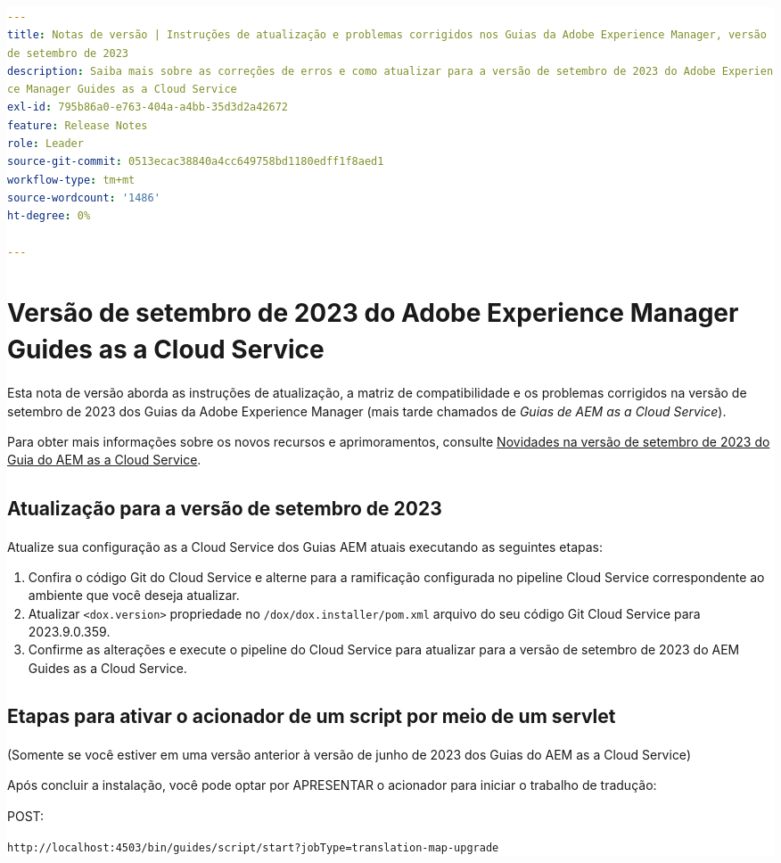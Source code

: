 ```yaml
---
title: Notas de versão | Instruções de atualização e problemas corrigidos nos Guias da Adobe Experience Manager, versão de setembro de 2023
description: Saiba mais sobre as correções de erros e como atualizar para a versão de setembro de 2023 do Adobe Experience Manager Guides as a Cloud Service
exl-id: 795b86a0-e763-404a-a4bb-35d3d2a42672
feature: Release Notes
role: Leader
source-git-commit: 0513ecac38840a4cc649758bd1180edff1f8aed1
workflow-type: tm+mt
source-wordcount: '1486'
ht-degree: 0%

---
```


# Versão de setembro de 2023 do Adobe Experience Manager Guides as a Cloud Service

Esta nota de versão aborda as instruções de atualização, a matriz de compatibilidade e os problemas corrigidos na versão de setembro de 2023 dos Guias da Adobe Experience Manager (mais tarde chamados de *Guias de AEM as a Cloud Service*).

Para obter mais informações sobre os novos recursos e aprimoramentos, consulte [Novidades na versão de setembro de 2023 do Guia do AEM as a Cloud Service](whats-new-2023.9.0.md).

## Atualização para a versão de setembro de 2023

Atualize sua configuração as a Cloud Service dos Guias AEM atuais executando as seguintes etapas:

1. Confira o código Git do Cloud Service e alterne para a ramificação configurada no pipeline Cloud Service correspondente ao ambiente que você deseja atualizar.
2. Atualizar `<dox.version>` propriedade no `/dox/dox.installer/pom.xml` arquivo do seu código Git Cloud Service para 2023.9.0.359.
3. Confirme as alterações e execute o pipeline do Cloud Service para atualizar para a versão de setembro de 2023 do AEM Guides as a Cloud Service.

## Etapas para ativar o acionador de um script por meio de um servlet

(Somente se você estiver em uma versão anterior à versão de junho de 2023 dos Guias do AEM as a Cloud Service)

Após concluir a instalação, você pode optar por APRESENTAR o acionador para iniciar o trabalho de tradução:

POST:

```
http://localhost:4503/bin/guides/script/start?jobType=translation-map-upgrade
```

